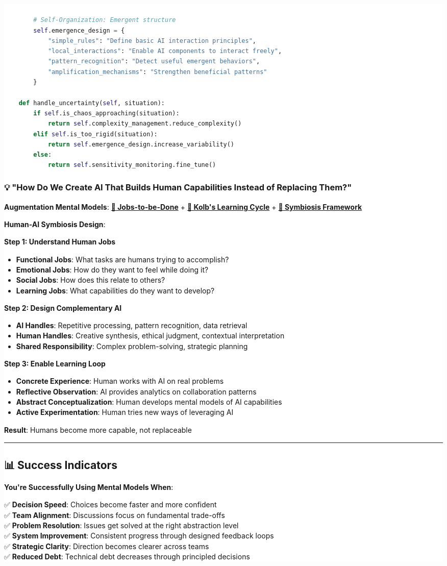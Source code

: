 ```python
        
        # Self-Organization: Emergent structure
        self.emergence_design = {
            "simple_rules": "Define basic AI interaction principles",
            "local_interactions": "Enable AI components to interact freely",
            "pattern_recognition": "Detect useful emergent behaviors",
            "amplification_mechanisms": "Strengthen beneficial patterns"
        }
    
    def handle_uncertainty(self, situation):
        if self.is_chaos_approaching(situation):
            return self.complexity_management.reduce_complexity()
        elif self.is_too_rigid(situation):
            return self.emergence_design.increase_variability()
        else:
            return self.sensitivity_monitoring.fine_tune()
```

### 💡 **"How Do We Create AI That Builds Human Capabilities Instead of Replacing Them?"**

**Augmentation Mental Models**:
**[🎯 Jobs-to-be-Done](./jobs-to-be-done.md)** + **[🔄 Kolb's Learning Cycle](./kolbs-learning-cycle.md)** + **[🤝 Symbiosis Framework](./symbiosis-framework.md)**

**Human-AI Symbiosis Design**:

**Step 1: Understand Human Jobs**
- **Functional Jobs**: What tasks are humans trying to accomplish?
- **Emotional Jobs**: How do they want to feel while doing it?
- **Social Jobs**: How does this relate to others?
- **Learning Jobs**: What capabilities do they want to develop?

**Step 2: Design Complementary AI**
- **AI Handles**: Repetitive processing, pattern recognition, data retrieval
- **Human Handles**: Creative synthesis, ethical judgment, contextual interpretation
- **Shared Responsibility**: Complex problem-solving, strategic planning

**Step 3: Enable Learning Loop**
- **Concrete Experience**: Human works with AI on real problems
- **Reflective Observation**: AI provides analytics on collaboration patterns
- **Abstract Conceptualization**: Human develops mental models of AI capabilities
- **Active Experimentation**: Human tries new ways of leveraging AI

**Result**: Humans become more capable, not replaceable

---

## 📊 **Success Indicators**

**You're Successfully Using Mental Models When**:

✅ **Decision Speed**: Choices become faster and more confident  
✅ **Team Alignment**: Discussions focus on fundamental trade-offs  
✅ **Problem Resolution**: Issues get solved at the right abstraction level  
✅ **System Improvement**: Consistent progress through designed feedback loops  
✅ **Strategic Clarity**: Direction becomes clearer across teams  
✅ **Reduced Debt**: Technical debt decreases through principled decisions
